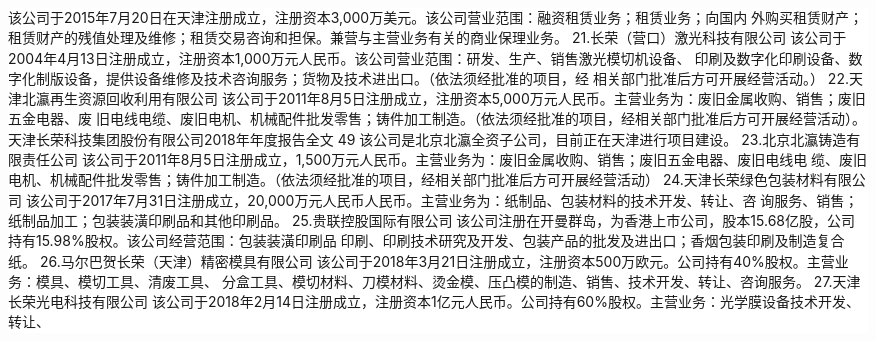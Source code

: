 该公司于2015年7月20日在天津注册成立，注册资本3,000万美元。该公司营业范围：融资租赁业务；租赁业务；向国内
外购买租赁财产；租赁财产的残值处理及维修；租赁交易咨询和担保。兼营与主营业务有关的商业保理业务。
21.长荣（营口）激光科技有限公司
该公司于2004年4月13日注册成立，注册资本1,000万元人民币。该公司营业范围：研发、生产、销售激光模切机设备、
印刷及数字化印刷设备、数字化制版设备，提供设备维修及技术咨询服务；货物及技术进出口。（依法须经批准的项目，经
相关部门批准后方可开展经营活动。）
22.天津北瀛再生资源回收利用有限公司
该公司于2011年8月5日注册成立，注册资本5,000万元人民币。主营业务为：废旧金属收购、销售；废旧五金电器、废
旧电线电缆、废旧电机、机械配件批发零售；铸件加工制造。（依法须经批准的项目，经相关部门批准后方可开展经营活动）。
天津长荣科技集团股份有限公司2018年年度报告全文
49
该公司是北京北瀛全资子公司，目前正在天津进行项目建设。
23.北京北瀛铸造有限责任公司
该公司于2011年8月5日注册成立，1,500万元人民币。主营业务为：废旧金属收购、销售；废旧五金电器、废旧电线电
缆、废旧电机、机械配件批发零售；铸件加工制造。（依法须经批准的项目，经相关部门批准后方可开展经营活动）
24.天津长荣绿色包装材料有限公司
该公司于2017年7月31日注册成立，20,000万元人民币人民币。主营业务为：纸制品、包装材料的技术开发、转让、咨
询服务、销售；纸制品加工；包装装潢印刷品和其他印刷品。
25.贵联控股国际有限公司
该公司注册在开曼群岛，为香港上市公司，股本15.68亿股，公司持有15.98%股权。该公司经营范围：包装装潢印刷品
印刷、印刷技术研究及开发、包装产品的批发及进出口；香烟包装印刷及制造复合纸。
26.马尔巴贺长荣（天津）精密模具有限公司
该公司于2018年3月21日注册成立，注册资本500万欧元。公司持有40%股权。主营业务：模具、模切工具、清废工具、
分盒工具、模切材料、刀模材料、烫金模、压凸模的制造、销售、技术开发、转让、咨询服务。
27.天津长荣光电科技有限公司
该公司于2018年2月14日注册成立，注册资本1亿元人民币。公司持有60%股权。主营业务：光学膜设备技术开发、转让、
